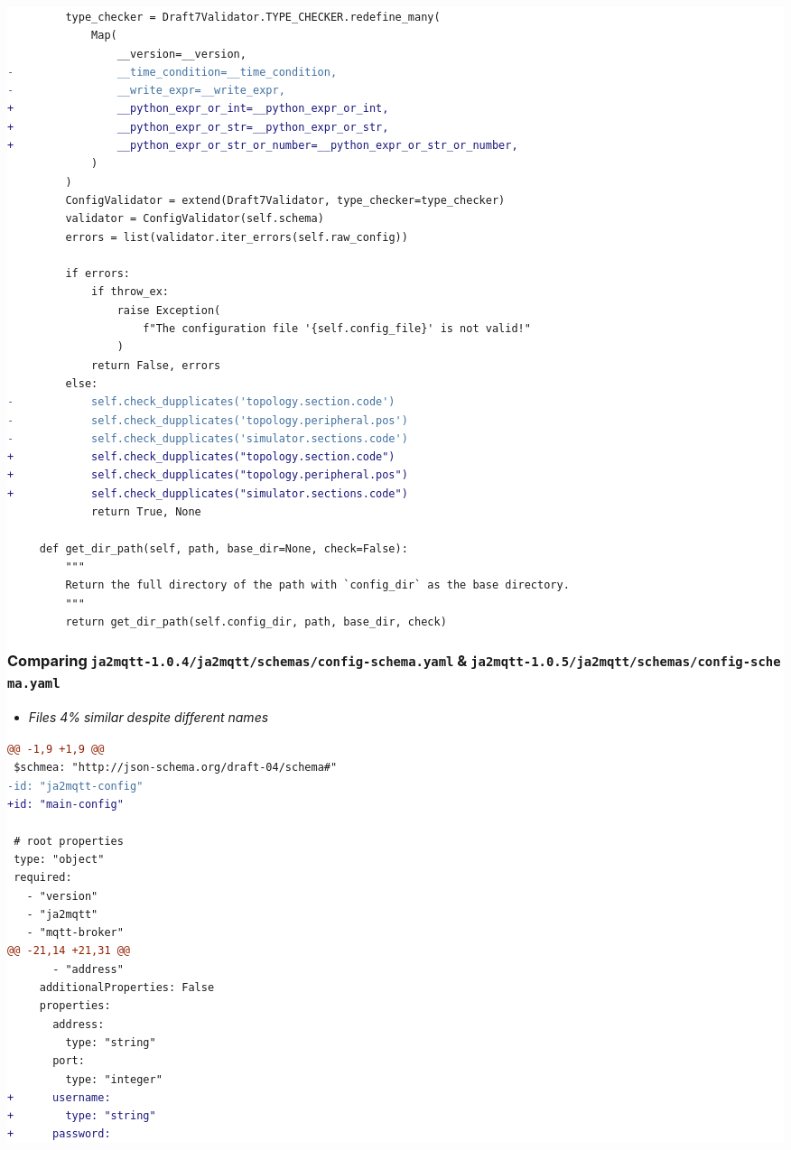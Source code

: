 ```diff
         type_checker = Draft7Validator.TYPE_CHECKER.redefine_many(
             Map(
                 __version=__version,
-                __time_condition=__time_condition,
-                __write_expr=__write_expr,
+                __python_expr_or_int=__python_expr_or_int,
+                __python_expr_or_str=__python_expr_or_str,
+                __python_expr_or_str_or_number=__python_expr_or_str_or_number,
             )
         )
         ConfigValidator = extend(Draft7Validator, type_checker=type_checker)
         validator = ConfigValidator(self.schema)
         errors = list(validator.iter_errors(self.raw_config))
 
         if errors:
             if throw_ex:
                 raise Exception(
                     f"The configuration file '{self.config_file}' is not valid!"
                 )
             return False, errors
         else:
-            self.check_dupplicates('topology.section.code')
-            self.check_dupplicates('topology.peripheral.pos')
-            self.check_dupplicates('simulator.sections.code')
+            self.check_dupplicates("topology.section.code")
+            self.check_dupplicates("topology.peripheral.pos")
+            self.check_dupplicates("simulator.sections.code")
             return True, None
 
     def get_dir_path(self, path, base_dir=None, check=False):
         """
         Return the full directory of the path with `config_dir` as the base directory.
         """
         return get_dir_path(self.config_dir, path, base_dir, check)
```

### Comparing `ja2mqtt-1.0.4/ja2mqtt/schemas/config-schema.yaml` & `ja2mqtt-1.0.5/ja2mqtt/schemas/config-schema.yaml`

 * *Files 4% similar despite different names*

```diff
@@ -1,9 +1,9 @@
 $schmea: "http://json-schema.org/draft-04/schema#"
-id: "ja2mqtt-config"
+id: "main-config"
 
 # root properties
 type: "object"
 required:
   - "version"
   - "ja2mqtt"
   - "mqtt-broker"
@@ -21,14 +21,31 @@
       - "address"
     additionalProperties: False
     properties:
       address:
         type: "string"
       port:
         type: "integer"
+      username:
+        type: "string"
+      password:
```